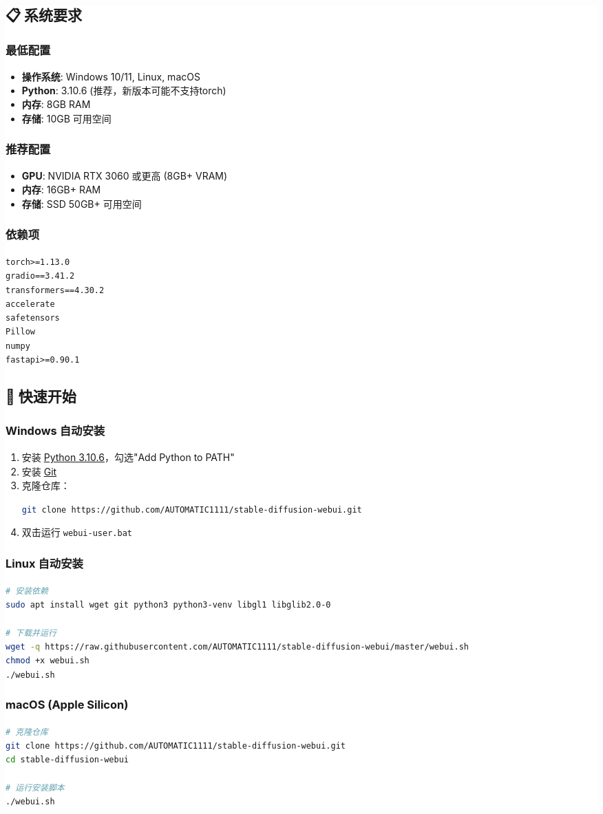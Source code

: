 ## 📋 系统要求

### 最低配置
- **操作系统**: Windows 10/11, Linux, macOS
- **Python**: 3.10.6 (推荐，新版本可能不支持torch)
- **内存**: 8GB RAM
- **存储**: 10GB 可用空间

### 推荐配置
- **GPU**: NVIDIA RTX 3060 或更高 (8GB+ VRAM)
- **内存**: 16GB+ RAM
- **存储**: SSD 50GB+ 可用空间

### 依赖项
```
torch>=1.13.0
gradio==3.41.2
transformers==4.30.2
accelerate
safetensors
Pillow
numpy
fastapi>=0.90.1
```

## 🚀 快速开始

### Windows 自动安装
1. 安装 [Python 3.10.6](https://www.python.org/downloads/release/python-3106/)，勾选"Add Python to PATH"
2. 安装 [Git](https://git-scm.com/download/win)
3. 克隆仓库：
   ```bash
   git clone https://github.com/AUTOMATIC1111/stable-diffusion-webui.git
   ```
4. 双击运行 `webui-user.bat`

### Linux 自动安装
```bash
# 安装依赖
sudo apt install wget git python3 python3-venv libgl1 libglib2.0-0

# 下载并运行
wget -q https://raw.githubusercontent.com/AUTOMATIC1111/stable-diffusion-webui/master/webui.sh
chmod +x webui.sh
./webui.sh
```

### macOS (Apple Silicon)
```bash
# 克隆仓库
git clone https://github.com/AUTOMATIC1111/stable-diffusion-webui.git
cd stable-diffusion-webui

# 运行安装脚本
./webui.sh
```
